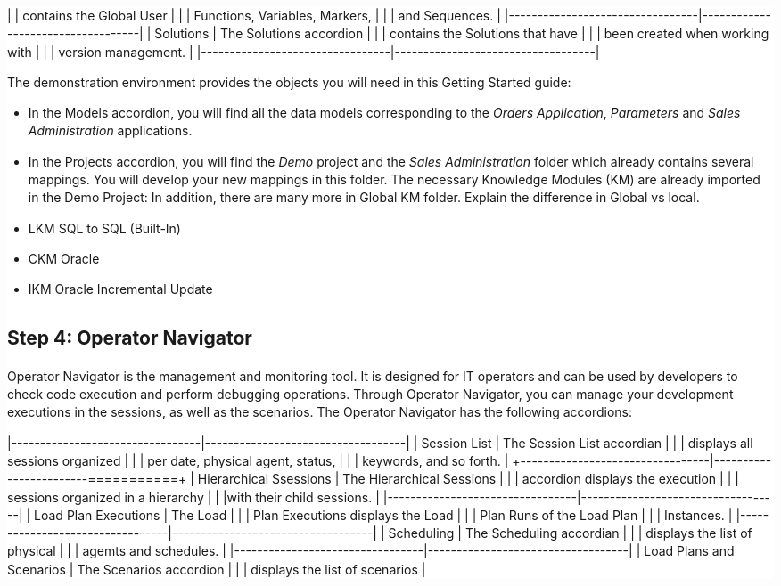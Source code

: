 |                                 |  contains the Global User         |
|                                 | Functions, Variables, Markers,    |
|                                 | and Sequences.                    |
|---------------------------------|-----------------------------------|
| Solutions                       | The Solutions accordion           |
|                                 | contains the Solutions that have  |
|                                 | been created when working with    |
|                                 | version management.               |
|---------------------------------|-----------------------------------|

The demonstration environment provides the objects you will need in this
Getting Started guide:
  * In the Models accordion, you will find all the data models
    corresponding to the *Orders Application*, *Parameters* and *Sales Administration* applications.

  * In the Projects accordion, you will find the *Demo* project and the *Sales Administration* folder which already contains several mappings. You will develop your new mappings in this folder.
The necessary Knowledge Modules (KM) are already imported in the Demo Project:
In addition, there are many more in Global KM folder. Explain the difference in Global vs local.

  * LKM SQL to SQL (Built-In)
  * CKM Oracle
  * IKM Oracle Incremental Update

## Step 4: Operator Navigator
Operator Navigator is the management and monitoring tool. It is designed for IT operators and can be used by developers to check code execution and perform debugging operations. Through Operator Navigator, you can manage your development executions in the sessions, as well as the scenarios.
The Operator Navigator has the following accordions:

|---------------------------------|-----------------------------------|
| Session List                    |        The Session List accordian |
|                                 | displays all sessions organized   |
|                                 | per date, physical agent, status, |
|                                 | keywords, and so forth.           |
+---------------------------------|------------------------===========+
|        Hierarchical Ssessions   |        The Hierarchical Sessions  |
|                                 | accordion displays the execution  |
|                                 | sessions organized in a hierarchy |
|                                 |with their child sessions.         |
|---------------------------------|-----------------------------------|
|        Load Plan Executions     |        The Load                   |
|                                 | Plan Executions displays the Load |
|                                 | Plan Runs of the Load Plan        |
|                                 | Instances.                        |
|---------------------------------|-----------------------------------|
|        Scheduling               |        The Scheduling accordian   |
|                                 | displays the list of physical     |
|                                 | agemts and schedules.             |
|---------------------------------|-----------------------------------|
|        Load Plans and Scenarios |        The Scenarios accordion    |
|                                 | displays the list of scenarios    |